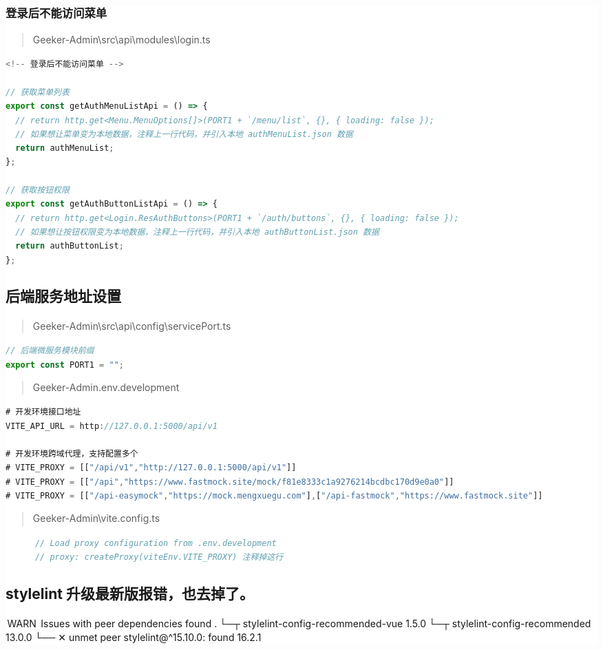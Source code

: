 ###  登录后不能访问菜单
> Geeker-Admin\src\api\modules\login.ts

```js
<!-- 登录后不能访问菜单 -->

// 获取菜单列表
export const getAuthMenuListApi = () => {
  // return http.get<Menu.MenuOptions[]>(PORT1 + `/menu/list`, {}, { loading: false });
  // 如果想让菜单变为本地数据，注释上一行代码，并引入本地 authMenuList.json 数据
  return authMenuList;
};

// 获取按钮权限
export const getAuthButtonListApi = () => {
  // return http.get<Login.ResAuthButtons>(PORT1 + `/auth/buttons`, {}, { loading: false });
  // 如果想让按钮权限变为本地数据，注释上一行代码，并引入本地 authButtonList.json 数据
  return authButtonList;
};
```

## 后端服务地址设置

> Geeker-Admin\src\api\config\servicePort.ts

```js
// 后端微服务模块前缀
export const PORT1 = "";
```

> Geeker-Admin\.env.development

```js
# 开发环境接口地址
VITE_API_URL = http://127.0.0.1:5000/api/v1

# 开发环境跨域代理，支持配置多个
# VITE_PROXY = [["/api/v1","http://127.0.0.1:5000/api/v1"]]
# VITE_PROXY = [["/api","https://www.fastmock.site/mock/f81e8333c1a9276214bcdbc170d9e0a0"]]
# VITE_PROXY = [["/api-easymock","https://mock.mengxuegu.com"],["/api-fastmock","https://www.fastmock.site"]]

```


> Geeker-Admin\vite.config.ts

```js
      // Load proxy configuration from .env.development
      // proxy: createProxy(viteEnv.VITE_PROXY) 注释掉这行
```

## stylelint 升级最新版报错，也去掉了。

 WARN  Issues with peer dependencies found
.
└─┬ stylelint-config-recommended-vue 1.5.0
  └─┬ stylelint-config-recommended 13.0.0
    └── ✕ unmet peer stylelint@^15.10.0: found 16.2.1
